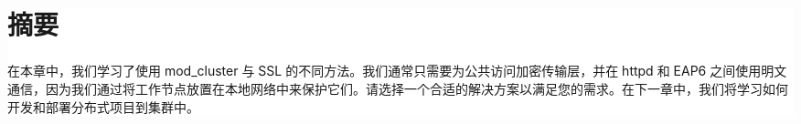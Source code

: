 # 摘要

在本章中，我们学习了使用 mod_cluster 与 SSL 的不同方法。我们通常只需要为公共访问加密传输层，并在 httpd 和 EAP6 之间使用明文通信，因为我们通过将工作节点放置在本地网络中来保护它们。请选择一个合适的解决方案以满足您的需求。在下一章中，我们将学习如何开发和部署分布式项目到集群中。
